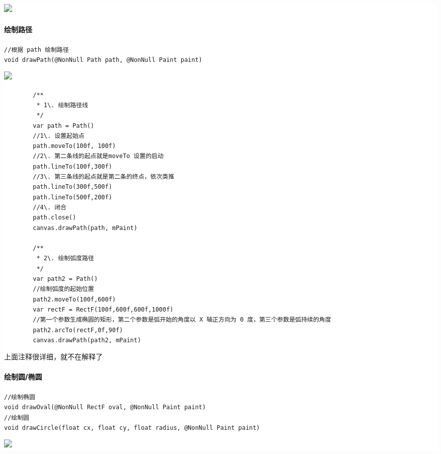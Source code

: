 ![](https://upload-images.jianshu.io/upload_images/22976303-a73382dadf3a54b9.png?imageMogr2/auto-orient/strip%7CimageView2/2/w/1240)


#### 绘制路径

```
//根据 path 绘制路径
void drawPath(@NonNull Path path, @NonNull Paint paint) 
```

![](https://upload-images.jianshu.io/upload_images/22976303-6cfa968e13ea043f.png?imageMogr2/auto-orient/strip%7CimageView2/2/w/1240)


```
        /**
         * 1\. 绘制路径线
         */
        var path = Path()
        //1\. 设置起始点
        path.moveTo(100f, 100f)
        //2\. 第二条线的起点就是moveTo 设置的启动
        path.lineTo(100f,300f)
        //3\. 第三条线的起点就是第二条的终点，依次类推
        path.lineTo(300f,500f)
        path.lineTo(500f,200f)
        //4\. 闭合
        path.close()
        canvas.drawPath(path, mPaint)

        /**
         * 2\. 绘制弧度路径
         */
        var path2 = Path()
        //绘制弧度的起始位置
        path2.moveTo(100f,600f)
        var rectF = RectF(100f,600f,600f,1000f)
        //第一个参数生成椭圆的矩形，第二个参数是弧开始的角度以 X 轴正方向为 0 度，第三个参数是弧持续的角度
        path2.arcTo(rectF,0f,90f)
        canvas.drawPath(path2, mPaint)
```

上面注释很详细，就不在解释了

#### 绘制圆/椭圆

```
//绘制椭圆
void drawOval(@NonNull RectF oval, @NonNull Paint paint)
//绘制圆
void drawCircle(float cx, float cy, float radius, @NonNull Paint paint)
```

![](https://upload-images.jianshu.io/upload_images/22976303-235944060cf62087.png?imageMogr2/auto-orient/strip%7CimageView2/2/w/1240)


